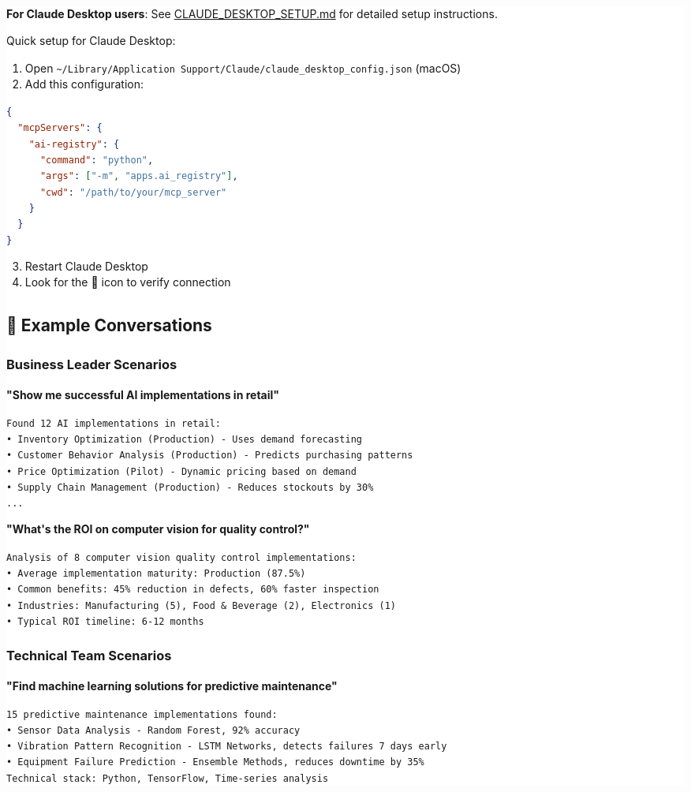 **For Claude Desktop users**: See [CLAUDE_DESKTOP_SETUP.md](CLAUDE_DESKTOP_SETUP.md) for detailed setup instructions.

Quick setup for Claude Desktop:
1. Open `~/Library/Application Support/Claude/claude_desktop_config.json` (macOS)
2. Add this configuration:
```json
{
  "mcpServers": {
    "ai-registry": {
      "command": "python",
      "args": ["-m", "apps.ai_registry"],
      "cwd": "/path/to/your/mcp_server"
    }
  }
}
```
3. Restart Claude Desktop
4. Look for the 🔌 icon to verify connection

## 💬 Example Conversations

### Business Leader Scenarios

**"Show me successful AI implementations in retail"**
```
Found 12 AI implementations in retail:
• Inventory Optimization (Production) - Uses demand forecasting
• Customer Behavior Analysis (Production) - Predicts purchasing patterns
• Price Optimization (Pilot) - Dynamic pricing based on demand
• Supply Chain Management (Production) - Reduces stockouts by 30%
...
```

**"What's the ROI on computer vision for quality control?"**
```
Analysis of 8 computer vision quality control implementations:
• Average implementation maturity: Production (87.5%)
• Common benefits: 45% reduction in defects, 60% faster inspection
• Industries: Manufacturing (5), Food & Beverage (2), Electronics (1)
• Typical ROI timeline: 6-12 months
```

### Technical Team Scenarios

**"Find machine learning solutions for predictive maintenance"**
```
15 predictive maintenance implementations found:
• Sensor Data Analysis - Random Forest, 92% accuracy
• Vibration Pattern Recognition - LSTM Networks, detects failures 7 days early
• Equipment Failure Prediction - Ensemble Methods, reduces downtime by 35%
Technical stack: Python, TensorFlow, Time-series analysis
```

